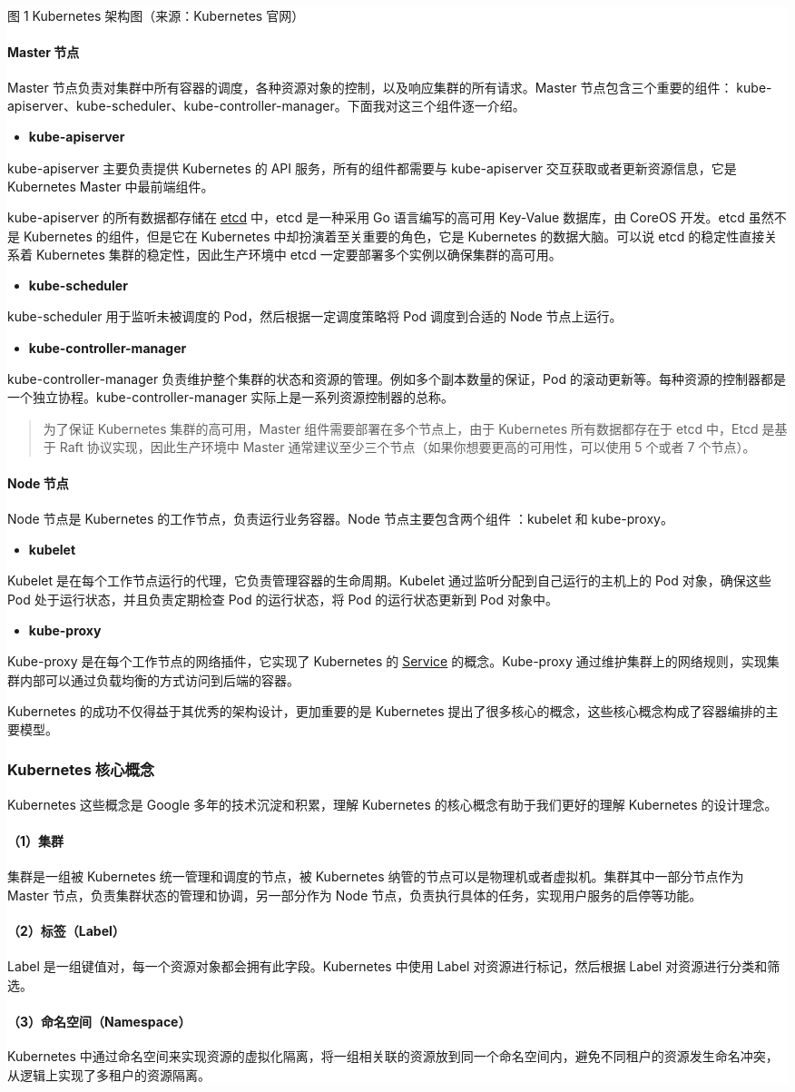 图 1 Kubernetes 架构图（来源：Kubernetes 官网）

#### Master 节点

Master 节点负责对集群中所有容器的调度，各种资源对象的控制，以及响应集群的所有请求。Master 节点包含三个重要的组件： kube-apiserver、kube-scheduler、kube-controller-manager。下面我对这三个组件逐一介绍。

- **kube-apiserver**

kube-apiserver 主要负责提供 Kubernetes 的 API 服务，所有的组件都需要与 kube-apiserver 交互获取或者更新资源信息，它是 Kubernetes Master 中最前端组件。

kube-apiserver 的所有数据都存储在 [etcd](https://etcd.io/) 中，etcd 是一种采用 Go 语言编写的高可用 Key-Value 数据库，由 CoreOS 开发。etcd 虽然不是 Kubernetes 的组件，但是它在 Kubernetes 中却扮演着至关重要的角色，它是 Kubernetes 的数据大脑。可以说 etcd 的稳定性直接关系着 Kubernetes 集群的稳定性，因此生产环境中 etcd 一定要部署多个实例以确保集群的高可用。

- **kube-scheduler**

kube-scheduler 用于监听未被调度的 Pod，然后根据一定调度策略将 Pod 调度到合适的 Node 节点上运行。

- **kube-controller-manager**

kube-controller-manager 负责维护整个集群的状态和资源的管理。例如多个副本数量的保证，Pod 的滚动更新等。每种资源的控制器都是一个独立协程。kube-controller-manager 实际上是一系列资源控制器的总称。

> 为了保证 Kubernetes 集群的高可用，Master 组件需要部署在多个节点上，由于 Kubernetes 所有数据都存在于 etcd 中，Etcd 是基于 Raft 协议实现，因此生产环境中 Master 通常建议至少三个节点（如果你想要更高的可用性，可以使用 5 个或者 7 个节点）。

#### Node 节点

Node 节点是 Kubernetes 的工作节点，负责运行业务容器。Node 节点主要包含两个组件 ：kubelet 和 kube-proxy。

- **kubelet**

Kubelet 是在每个工作节点运行的代理，它负责管理容器的生命周期。Kubelet 通过监听分配到自己运行的主机上的 Pod 对象，确保这些 Pod 处于运行状态，并且负责定期检查 Pod 的运行状态，将 Pod 的运行状态更新到 Pod 对象中。

- **kube-proxy**

Kube-proxy 是在每个工作节点的网络插件，它实现了 Kubernetes 的 [Service](https://kubernetes.io/docs/concepts/services-networking/service/) 的概念。Kube-proxy 通过维护集群上的网络规则，实现集群内部可以通过负载均衡的方式访问到后端的容器。

Kubernetes 的成功不仅得益于其优秀的架构设计，更加重要的是 Kubernetes 提出了很多核心的概念，这些核心概念构成了容器编排的主要模型。

### Kubernetes 核心概念

Kubernetes 这些概念是 Google 多年的技术沉淀和积累，理解 Kubernetes 的核心概念有助于我们更好的理解 Kubernetes 的设计理念。

#### （1）集群

集群是一组被 Kubernetes 统一管理和调度的节点，被 Kubernetes 纳管的节点可以是物理机或者虚拟机。集群其中一部分节点作为 Master 节点，负责集群状态的管理和协调，另一部分作为 Node 节点，负责执行具体的任务，实现用户服务的启停等功能。

#### （2）标签（Label）

Label 是一组键值对，每一个资源对象都会拥有此字段。Kubernetes 中使用 Label 对资源进行标记，然后根据 Label 对资源进行分类和筛选。

#### （3）命名空间（Namespace）

Kubernetes 中通过命名空间来实现资源的虚拟化隔离，将一组相关联的资源放到同一个命名空间内，避免不同租户的资源发生命名冲突，从逻辑上实现了多租户的资源隔离。
